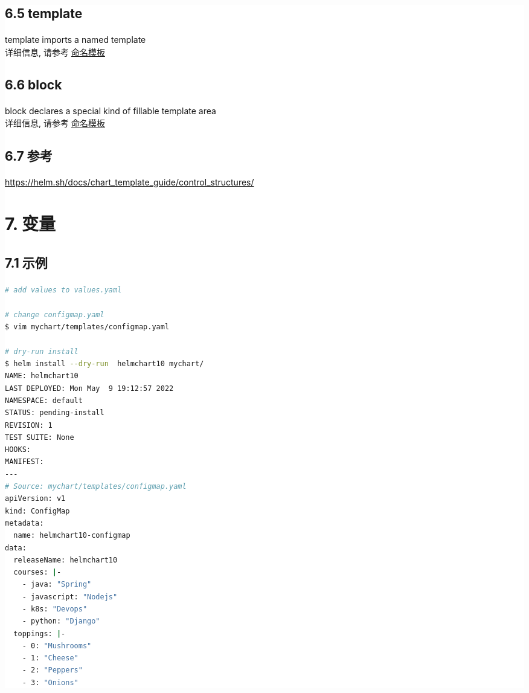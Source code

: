 ## 6.5 template
template imports a named template   
详细信息, 请参考 [命名模板](#8-命名模板named-templates)   

## 6.6 block
block declares a special kind of fillable template area   
详细信息, 请参考 [命名模板](#8-命名模板named-templates)   

## 6.7 参考
https://helm.sh/docs/chart_template_guide/control_structures/   

# 7. 变量
## 7.1 示例
```bash
# add values to values.yaml

# change configmap.yaml
$ vim mychart/templates/configmap.yaml

# dry-run install
$ helm install --dry-run  helmchart10 mychart/ 
NAME: helmchart10
LAST DEPLOYED: Mon May  9 19:12:57 2022
NAMESPACE: default
STATUS: pending-install
REVISION: 1
TEST SUITE: None
HOOKS:
MANIFEST:
---
# Source: mychart/templates/configmap.yaml
apiVersion: v1
kind: ConfigMap
metadata:
  name: helmchart10-configmap
data:
  releaseName: helmchart10
  courses: |-
    - java: "Spring"
    - javascript: "Nodejs"
    - k8s: "Devops"
    - python: "Django" 
  toppings: |-
    - 0: "Mushrooms"
    - 1: "Cheese"
    - 2: "Peppers"
    - 3: "Onions"
```
